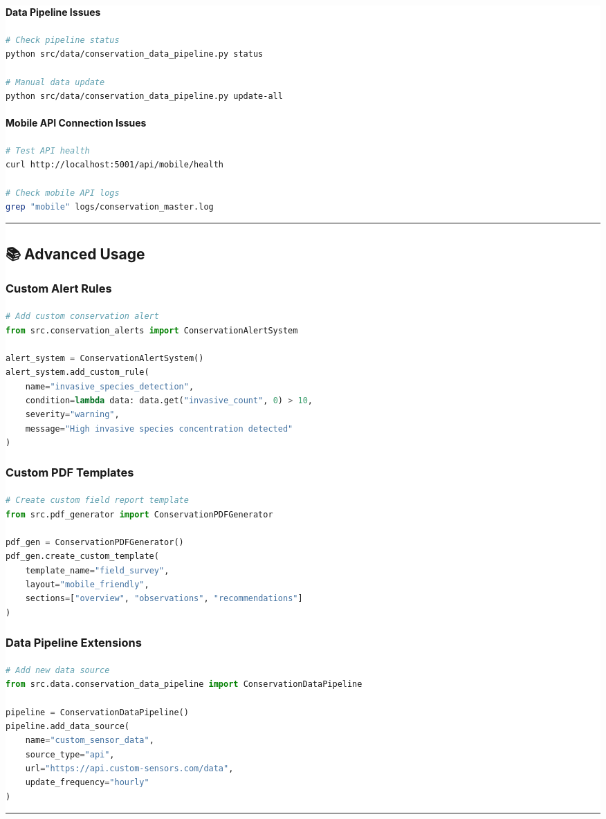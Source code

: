 #### **Data Pipeline Issues**
```bash
# Check pipeline status
python src/data/conservation_data_pipeline.py status

# Manual data update
python src/data/conservation_data_pipeline.py update-all
```

#### **Mobile API Connection Issues**
```bash
# Test API health
curl http://localhost:5001/api/mobile/health

# Check mobile API logs
grep "mobile" logs/conservation_master.log
```

---

## 📚 **Advanced Usage**

### **Custom Alert Rules**
```python
# Add custom conservation alert
from src.conservation_alerts import ConservationAlertSystem

alert_system = ConservationAlertSystem()
alert_system.add_custom_rule(
    name="invasive_species_detection",
    condition=lambda data: data.get("invasive_count", 0) > 10,
    severity="warning",
    message="High invasive species concentration detected"
)
```

### **Custom PDF Templates**
```python
# Create custom field report template
from src.pdf_generator import ConservationPDFGenerator

pdf_gen = ConservationPDFGenerator()
pdf_gen.create_custom_template(
    template_name="field_survey",
    layout="mobile_friendly",
    sections=["overview", "observations", "recommendations"]
)
```

### **Data Pipeline Extensions**
```python
# Add new data source
from src.data.conservation_data_pipeline import ConservationDataPipeline

pipeline = ConservationDataPipeline()
pipeline.add_data_source(
    name="custom_sensor_data",
    source_type="api",
    url="https://api.custom-sensors.com/data",
    update_frequency="hourly"
)
```

---
